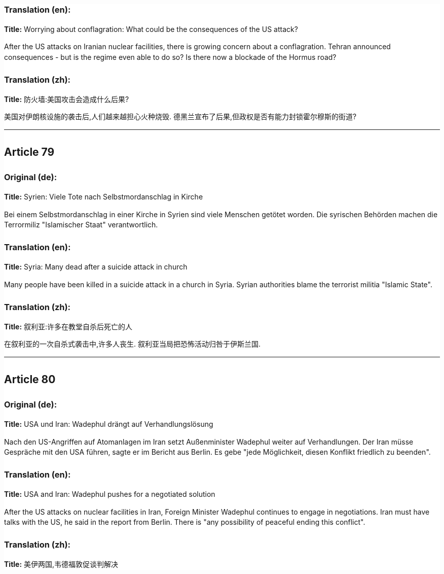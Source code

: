 ### Translation (en):
**Title:** Worrying about conflagration: What could be the consequences of the US attack?

After the US attacks on Iranian nuclear facilities, there is growing concern about a conflagration. Tehran announced consequences - but is the regime even able to do so? Is there now a blockade of the Hormus road?

### Translation (zh):
**Title:** 防火墙:美国攻击会造成什么后果?

美国对伊朗核设施的袭击后,人们越来越担心火种烧毁. 德黑兰宣布了后果,但政权是否有能力封锁霍尔穆斯的街道?

---

## Article 79
### Original (de):
**Title:** Syrien: Viele Tote nach Selbstmordanschlag in Kirche

Bei einem Selbstmordanschlag in einer Kirche in Syrien sind viele Menschen getötet worden. Die syrischen Behörden machen die Terrormiliz "Islamischer Staat" verantwortlich.

### Translation (en):
**Title:** Syria: Many dead after a suicide attack in church

Many people have been killed in a suicide attack in a church in Syria. Syrian authorities blame the terrorist militia "Islamic State".

### Translation (zh):
**Title:** 叙利亚:许多在教堂自杀后死亡的人

在叙利亚的一次自杀式袭击中,许多人丧生. 叙利亚当局把恐怖活动归咎于伊斯兰国.

---

## Article 80
### Original (de):
**Title:** USA und Iran: Wadephul drängt auf Verhandlungslösung

Nach den US-Angriffen auf Atomanlagen im Iran setzt Außenminister Wadephul weiter auf Verhandlungen. Der Iran müsse Gespräche mit den USA führen, sagte er im Bericht aus Berlin. Es gebe "jede Möglichkeit, diesen Konflikt friedlich zu beenden".

### Translation (en):
**Title:** USA and Iran: Wadephul pushes for a negotiated solution

After the US attacks on nuclear facilities in Iran, Foreign Minister Wadephul continues to engage in negotiations. Iran must have talks with the US, he said in the report from Berlin. There is "any possibility of peaceful ending this conflict".

### Translation (zh):
**Title:** 美伊两国,韦德福敦促谈判解决
